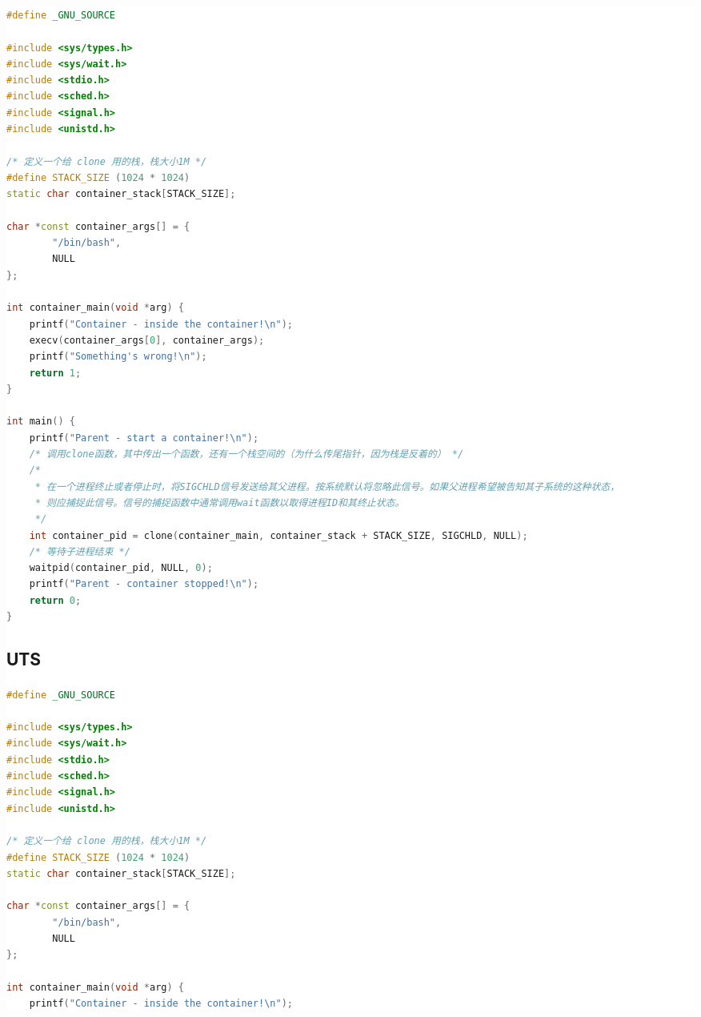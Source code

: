```cpp    
#define _GNU_SOURCE

#include <sys/types.h>
#include <sys/wait.h>
#include <stdio.h>
#include <sched.h>
#include <signal.h>
#include <unistd.h>

/* 定义一个给 clone 用的栈，栈大小1M */
#define STACK_SIZE (1024 * 1024)
static char container_stack[STACK_SIZE];

char *const container_args[] = {
        "/bin/bash",
        NULL
};

int container_main(void *arg) {
    printf("Container - inside the container!\n");
    execv(container_args[0], container_args);
    printf("Something's wrong!\n");
    return 1;
}

int main() {
    printf("Parent - start a container!\n");
    /* 调用clone函数，其中传出一个函数，还有一个栈空间的（为什么传尾指针，因为栈是反着的） */
    /*
     * 在一个进程终止或者停止时，将SIGCHLD信号发送给其父进程。按系统默认将忽略此信号。如果父进程希望被告知其子系统的这种状态，
     * 则应捕捉此信号。信号的捕捉函数中通常调用wait函数以取得进程ID和其终止状态。
     */
    int container_pid = clone(container_main, container_stack + STACK_SIZE, SIGCHLD, NULL);
    /* 等待子进程结束 */
    waitpid(container_pid, NULL, 0);
    printf("Parent - container stopped!\n");
    return 0;
}
```
    
## UTS

```cpp
#define _GNU_SOURCE

#include <sys/types.h>
#include <sys/wait.h>
#include <stdio.h>
#include <sched.h>
#include <signal.h>
#include <unistd.h>

/* 定义一个给 clone 用的栈，栈大小1M */
#define STACK_SIZE (1024 * 1024)
static char container_stack[STACK_SIZE];

char *const container_args[] = {
        "/bin/bash",
        NULL
};

int container_main(void *arg) {
    printf("Container - inside the container!\n");
```